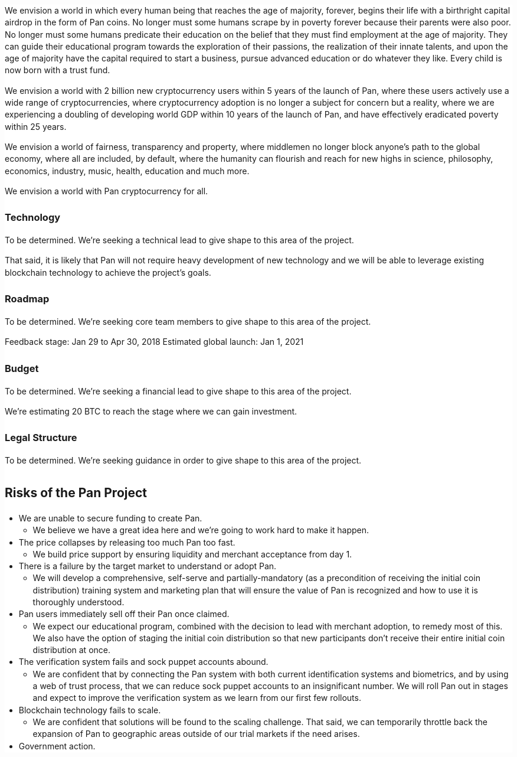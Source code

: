 We envision a world in which every human being that reaches the age of majority, forever, begins their life with a birthright capital airdrop in the form of Pan coins. No longer must some humans scrape by in poverty forever because their parents were also poor. No longer must some humans predicate their education on the belief that they must find employment at the age of majority. They can guide their educational program towards the exploration of their passions, the realization of their innate talents, and upon the age of majority have the capital required to start a business, pursue advanced education or do whatever they like. Every child is now born with a trust fund. 

We envision a world with 2 billion new cryptocurrency users within 5 years of the launch of Pan, where these users actively use a wide range of cryptocurrencies, where cryptocurrency adoption is no longer a subject for concern but a reality, where we are experiencing a doubling of developing world GDP within 10 years of the launch of Pan, and have effectively eradicated poverty within 25 years.

We envision a world of fairness, transparency and property, where middlemen no longer block anyone’s path to the global economy, where all are included, by default, where the humanity can flourish and reach for new highs in science, philosophy, economics, industry, music, health, education and much more.

We envision a world with Pan cryptocurrency for all.

### Technology
To be determined. We’re seeking a technical lead to give shape to this area of the project.

That said, it is likely that Pan will not require heavy development of new technology and we will be able to leverage existing blockchain technology to achieve the project’s goals.

### Roadmap
To be determined. We’re seeking core team members to give shape to this area of the project.

Feedback stage: Jan 29 to Apr 30, 2018
Estimated global launch: Jan 1, 2021

### Budget
To be determined. We’re seeking a financial lead to give shape to this area of the project.

We’re estimating 20 BTC to reach the stage where we can gain investment.

### Legal Structure
To be determined. We’re seeking guidance in order to give shape to this area of the project.

## Risks of the Pan Project
- We are unable to secure funding to create Pan.
	- We believe we have a great idea here and we’re going to work hard to make it happen.
- The price collapses by releasing too much Pan too fast.
	- We build price support by ensuring liquidity and merchant acceptance from day 1.
- There is a failure by the target market to understand or adopt Pan.
	- We will develop a comprehensive, self-serve and partially-mandatory (as a precondition of receiving the initial coin distribution) training system and marketing plan that will ensure the value of Pan is recognized and how to use it is thoroughly understood.
- Pan users immediately sell off their Pan once claimed.
	- We expect our educational program, combined with the decision to lead with merchant adoption, to remedy most of this. We also have the option of staging the initial coin distribution so that new participants don’t receive their entire initial coin distribution at once. 
- The verification system fails and sock puppet accounts abound.
	- We are confident that by connecting the Pan system with both current identification systems and biometrics, and by using a web of trust process, that we can reduce sock puppet accounts to an insignificant number. We will roll Pan out in stages and expect to improve the verification system as we learn from our first few rollouts.
- Blockchain technology fails to scale.
	- We are confident that solutions will be found to the scaling challenge. That said, we can temporarily throttle back the expansion of Pan to geographic areas outside of our trial markets if the need arises.
- Government action.